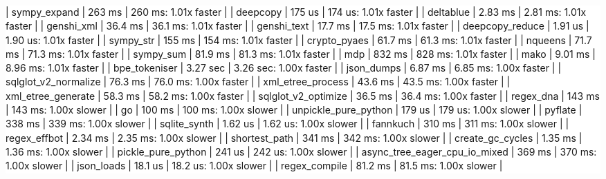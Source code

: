 | sympy_expand                  | 263 ms                                                                | 260 ms: 1.01x faster                                                            |
| deepcopy                      | 175 us                                                                | 174 us: 1.01x faster                                                            |
| deltablue                     | 2.83 ms                                                               | 2.81 ms: 1.01x faster                                                           |
| genshi_xml                    | 36.4 ms                                                               | 36.1 ms: 1.01x faster                                                           |
| genshi_text                   | 17.7 ms                                                               | 17.5 ms: 1.01x faster                                                           |
| deepcopy_reduce               | 1.91 us                                                               | 1.90 us: 1.01x faster                                                           |
| sympy_str                     | 155 ms                                                                | 154 ms: 1.01x faster                                                            |
| crypto_pyaes                  | 61.7 ms                                                               | 61.3 ms: 1.01x faster                                                           |
| nqueens                       | 71.7 ms                                                               | 71.3 ms: 1.01x faster                                                           |
| sympy_sum                     | 81.9 ms                                                               | 81.3 ms: 1.01x faster                                                           |
| mdp                           | 832 ms                                                                | 828 ms: 1.01x faster                                                            |
| mako                          | 9.01 ms                                                               | 8.96 ms: 1.01x faster                                                           |
| bpe_tokeniser                 | 3.27 sec                                                              | 3.26 sec: 1.00x faster                                                          |
| json_dumps                    | 6.87 ms                                                               | 6.85 ms: 1.00x faster                                                           |
| sqlglot_v2_normalize          | 76.3 ms                                                               | 76.0 ms: 1.00x faster                                                           |
| xml_etree_process             | 43.6 ms                                                               | 43.5 ms: 1.00x faster                                                           |
| xml_etree_generate            | 58.3 ms                                                               | 58.2 ms: 1.00x faster                                                           |
| sqlglot_v2_optimize           | 36.5 ms                                                               | 36.4 ms: 1.00x faster                                                           |
| regex_dna                     | 143 ms                                                                | 143 ms: 1.00x slower                                                            |
| go                            | 100 ms                                                                | 100 ms: 1.00x slower                                                            |
| unpickle_pure_python          | 179 us                                                                | 179 us: 1.00x slower                                                            |
| pyflate                       | 338 ms                                                                | 339 ms: 1.00x slower                                                            |
| sqlite_synth                  | 1.62 us                                                               | 1.62 us: 1.00x slower                                                           |
| fannkuch                      | 310 ms                                                                | 311 ms: 1.00x slower                                                            |
| regex_effbot                  | 2.34 ms                                                               | 2.35 ms: 1.00x slower                                                           |
| shortest_path                 | 341 ms                                                                | 342 ms: 1.00x slower                                                            |
| create_gc_cycles              | 1.35 ms                                                               | 1.36 ms: 1.00x slower                                                           |
| pickle_pure_python            | 241 us                                                                | 242 us: 1.00x slower                                                            |
| async_tree_eager_cpu_io_mixed | 369 ms                                                                | 370 ms: 1.00x slower                                                            |
| json_loads                    | 18.1 us                                                               | 18.2 us: 1.00x slower                                                           |
| regex_compile                 | 81.2 ms                                                               | 81.5 ms: 1.00x slower                                                           |